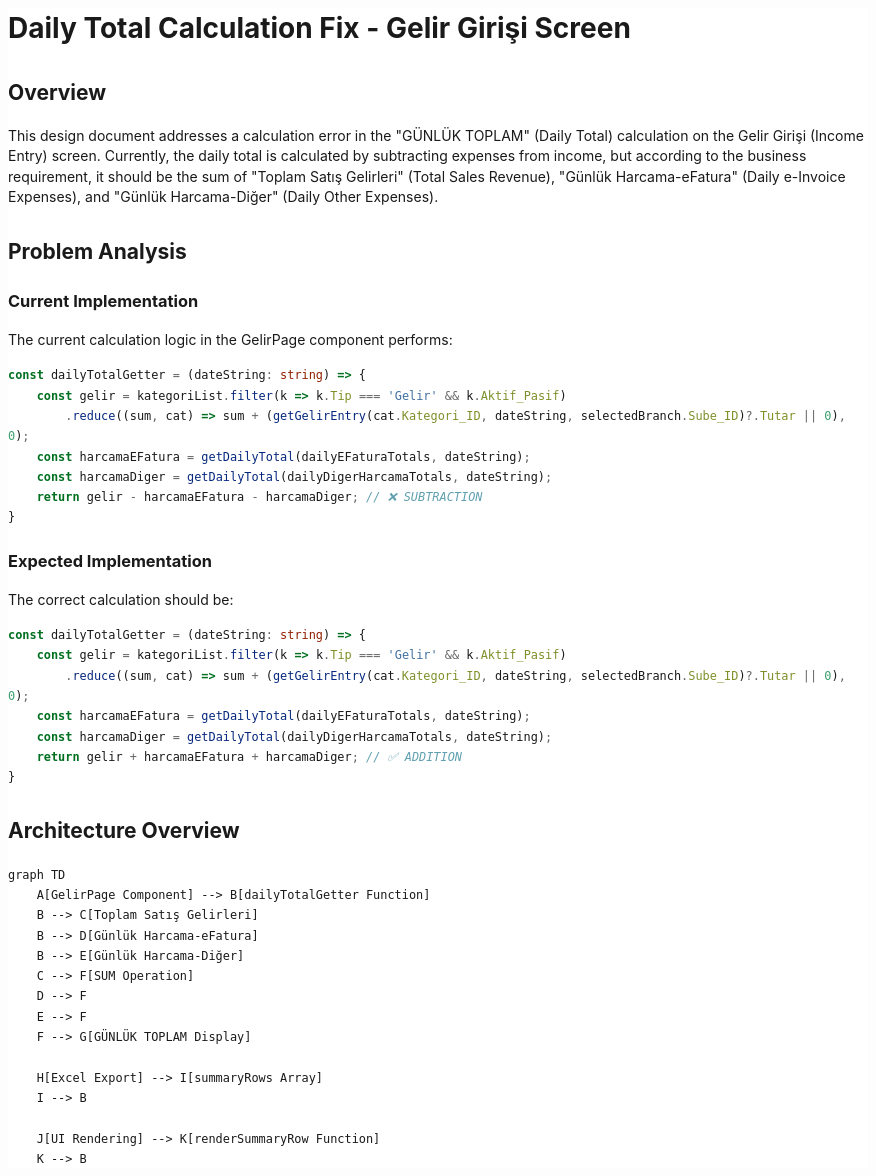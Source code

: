 # Daily Total Calculation Fix - Gelir Girişi Screen

## Overview

This design document addresses a calculation error in the "GÜNLÜK TOPLAM" (Daily Total) calculation on the Gelir Girişi (Income Entry) screen. Currently, the daily total is calculated by subtracting expenses from income, but according to the business requirement, it should be the sum of "Toplam Satış Gelirleri" (Total Sales Revenue), "Günlük Harcama-eFatura" (Daily e-Invoice Expenses), and "Günlük Harcama-Diğer" (Daily Other Expenses).

## Problem Analysis

### Current Implementation

The current calculation logic in the GelirPage component performs:

```typescript
const dailyTotalGetter = (dateString: string) => {
    const gelir = kategoriList.filter(k => k.Tip === 'Gelir' && k.Aktif_Pasif)
        .reduce((sum, cat) => sum + (getGelirEntry(cat.Kategori_ID, dateString, selectedBranch.Sube_ID)?.Tutar || 0), 0);
    const harcamaEFatura = getDailyTotal(dailyEFaturaTotals, dateString);
    const harcamaDiger = getDailyTotal(dailyDigerHarcamaTotals, dateString);
    return gelir - harcamaEFatura - harcamaDiger; // ❌ SUBTRACTION
}
```

### Expected Implementation

The correct calculation should be:

```typescript
const dailyTotalGetter = (dateString: string) => {
    const gelir = kategoriList.filter(k => k.Tip === 'Gelir' && k.Aktif_Pasif)
        .reduce((sum, cat) => sum + (getGelirEntry(cat.Kategori_ID, dateString, selectedBranch.Sube_ID)?.Tutar || 0), 0);
    const harcamaEFatura = getDailyTotal(dailyEFaturaTotals, dateString);
    const harcamaDiger = getDailyTotal(dailyDigerHarcamaTotals, dateString);
    return gelir + harcamaEFatura + harcamaDiger; // ✅ ADDITION
}
```

## Architecture Overview

```mermaid
graph TD
    A[GelirPage Component] --> B[dailyTotalGetter Function]
    B --> C[Toplam Satış Gelirleri]
    B --> D[Günlük Harcama-eFatura]
    B --> E[Günlük Harcama-Diğer]
    C --> F[SUM Operation]
    D --> F
    E --> F
    F --> G[GÜNLÜK TOPLAM Display]
    
    H[Excel Export] --> I[summaryRows Array]
    I --> B
    
    J[UI Rendering] --> K[renderSummaryRow Function]
    K --> B
```
